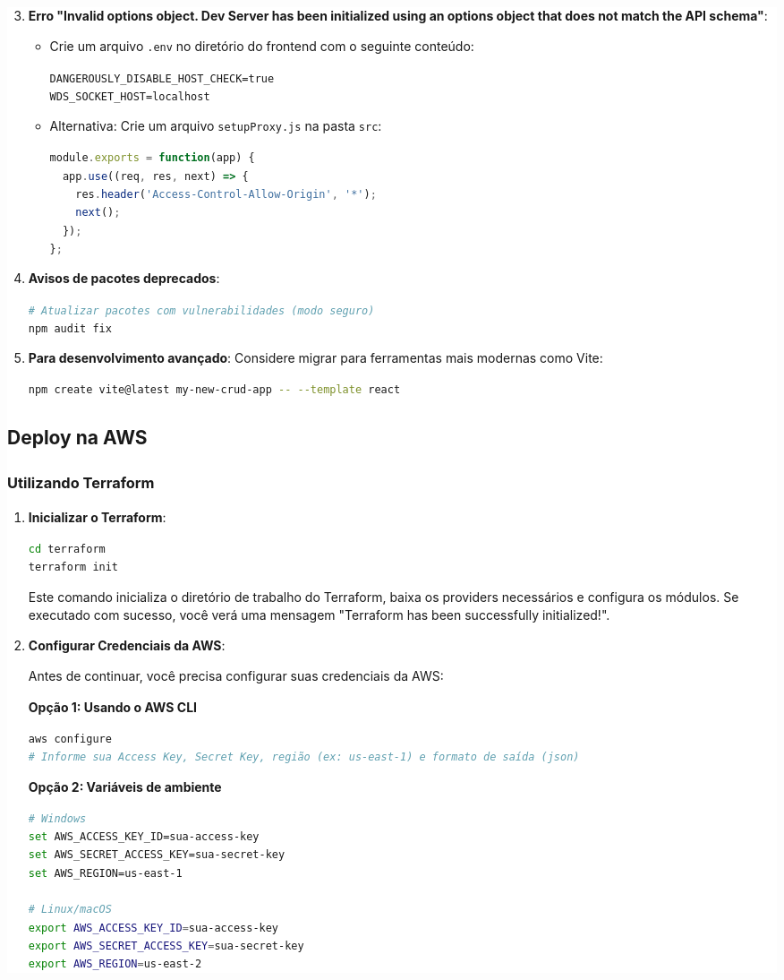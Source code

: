 3. **Erro "Invalid options object. Dev Server has been initialized using an options object that does not match the API schema"**:
   - Crie um arquivo `.env` no diretório do frontend com o seguinte conteúdo:
     ```
     DANGEROUSLY_DISABLE_HOST_CHECK=true
     WDS_SOCKET_HOST=localhost
     ```
   - Alternativa: Crie um arquivo `setupProxy.js` na pasta `src`:
     ```javascript
     module.exports = function(app) {
       app.use((req, res, next) => {
         res.header('Access-Control-Allow-Origin', '*');
         next();
       });
     };
     ```

4. **Avisos de pacotes deprecados**:
   ```bash
   # Atualizar pacotes com vulnerabilidades (modo seguro)
   npm audit fix
   ```

5. **Para desenvolvimento avançado**:
   Considere migrar para ferramentas mais modernas como Vite:
   ```bash
   npm create vite@latest my-new-crud-app -- --template react
   ```

## Deploy na AWS

### Utilizando Terraform

1. **Inicializar o Terraform**:
   ```bash
   cd terraform
   terraform init
   ```
   
   Este comando inicializa o diretório de trabalho do Terraform, baixa os providers necessários e configura os módulos. Se executado com sucesso, você verá uma mensagem "Terraform has been successfully initialized!".

2. **Configurar Credenciais da AWS**:
   
   Antes de continuar, você precisa configurar suas credenciais da AWS:

   **Opção 1: Usando o AWS CLI**
   ```bash
   aws configure
   # Informe sua Access Key, Secret Key, região (ex: us-east-1) e formato de saída (json)
   ```

   **Opção 2: Variáveis de ambiente**
   ```bash
   # Windows
   set AWS_ACCESS_KEY_ID=sua-access-key
   set AWS_SECRET_ACCESS_KEY=sua-secret-key
   set AWS_REGION=us-east-1

   # Linux/macOS
   export AWS_ACCESS_KEY_ID=sua-access-key
   export AWS_SECRET_ACCESS_KEY=sua-secret-key
   export AWS_REGION=us-east-2
   ```
